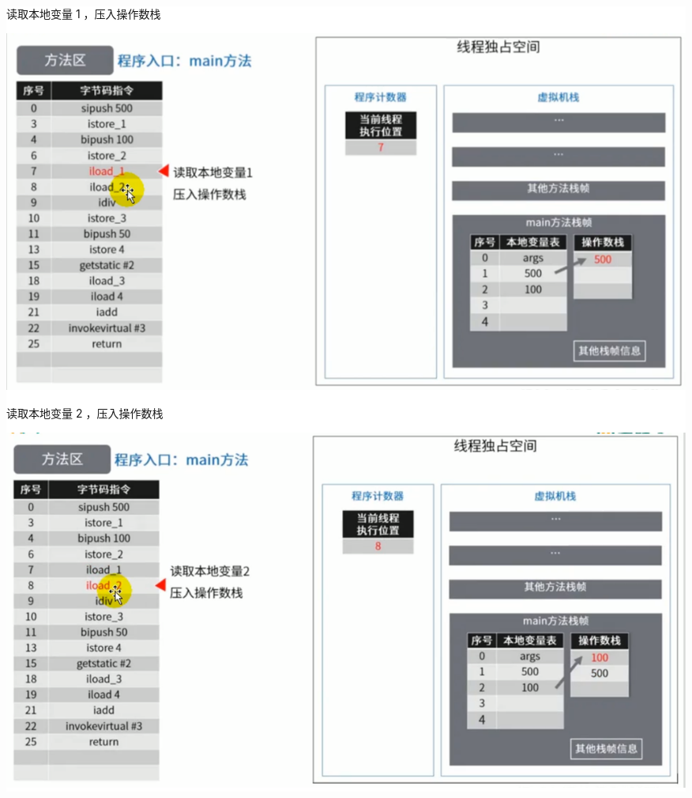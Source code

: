 读取本地变量 1 ，压入操作数栈

![image-20200729153119471](images/dfb74df3a008b1c995f06b0fde79ceb2.png)

读取本地变量 2 ，压入操作数栈

![image-20200729153138678](images/5ea078e7d170b00929513681b21d34a2.png)
